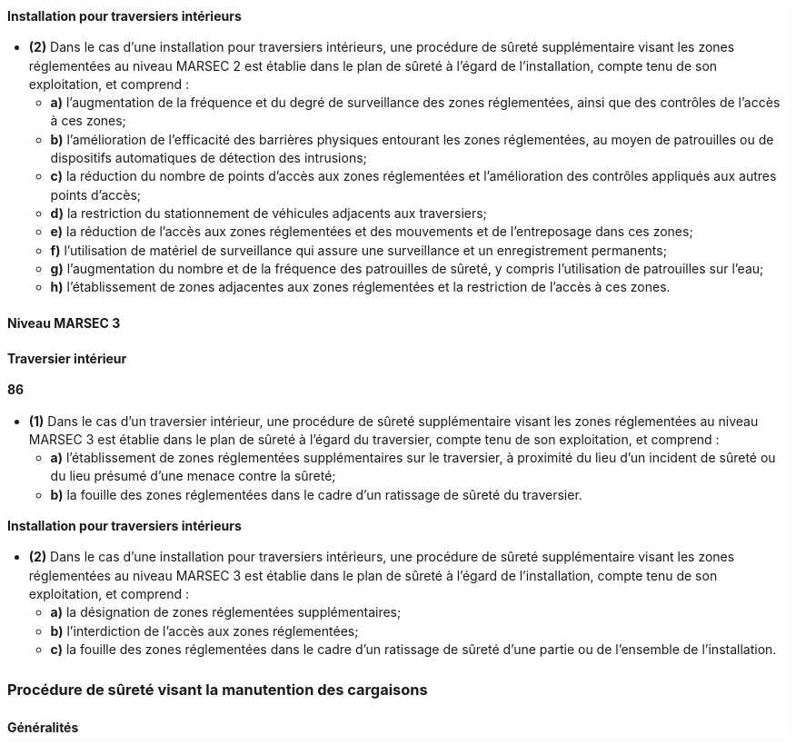 **Installation pour traversiers intérieurs**

- **(2)** Dans le cas d’une installation pour traversiers intérieurs, une procédure de sûreté supplémentaire visant les zones réglementées au niveau MARSEC 2 est établie dans le plan de sûreté à l’égard de l’installation, compte tenu de son exploitation, et comprend :
	- **a)** l’augmentation de la fréquence et du degré de surveillance des zones réglementées, ainsi que des contrôles de l’accès à ces zones;
	- **b)** l’amélioration de l’efficacité des barrières physiques entourant les zones réglementées, au moyen de patrouilles ou de dispositifs automatiques de détection des intrusions;
	- **c)** la réduction du nombre de points d’accès aux zones réglementées et l’amélioration des contrôles appliqués aux autres points d’accès;
	- **d)** la restriction du stationnement de véhicules adjacents aux traversiers;
	- **e)** la réduction de l’accès aux zones réglementées et des mouvements et de l’entreposage dans ces zones;
	- **f)** l’utilisation de matériel de surveillance qui assure une surveillance et un enregistrement permanents;
	- **g)** l’augmentation du nombre et de la fréquence des patrouilles de sûreté, y compris l’utilisation de patrouilles sur l’eau;
	- **h)** l’établissement de zones adjacentes aux zones réglementées et la restriction de l’accès à ces zones.




#### Niveau MARSEC 3



**Traversier intérieur**

**86** 

- **(1)** Dans le cas d’un traversier intérieur, une procédure de sûreté supplémentaire visant les zones réglementées au niveau MARSEC 3 est établie dans le plan de sûreté à l’égard du traversier, compte tenu de son exploitation, et comprend :
	- **a)** l’établissement de zones réglementées supplémentaires sur le traversier, à proximité du lieu d’un incident de sûreté ou du lieu présumé d’une menace contre la sûreté;
	- **b)** la fouille des zones réglementées dans le cadre d’un ratissage de sûreté du traversier.

**Installation pour traversiers intérieurs**

- **(2)** Dans le cas d’une installation pour traversiers intérieurs, une procédure de sûreté supplémentaire visant les zones réglementées au niveau MARSEC 3 est établie dans le plan de sûreté à l’égard de l’installation, compte tenu de son exploitation, et comprend :
	- **a)** la désignation de zones réglementées supplémentaires;
	- **b)** l’interdiction de l’accès aux zones réglementées;
	- **c)** la fouille des zones réglementées dans le cadre d’un ratissage de sûreté d’une partie ou de l’ensemble de l’installation.




### Procédure de sûreté visant la manutention des cargaisons



#### Généralités
